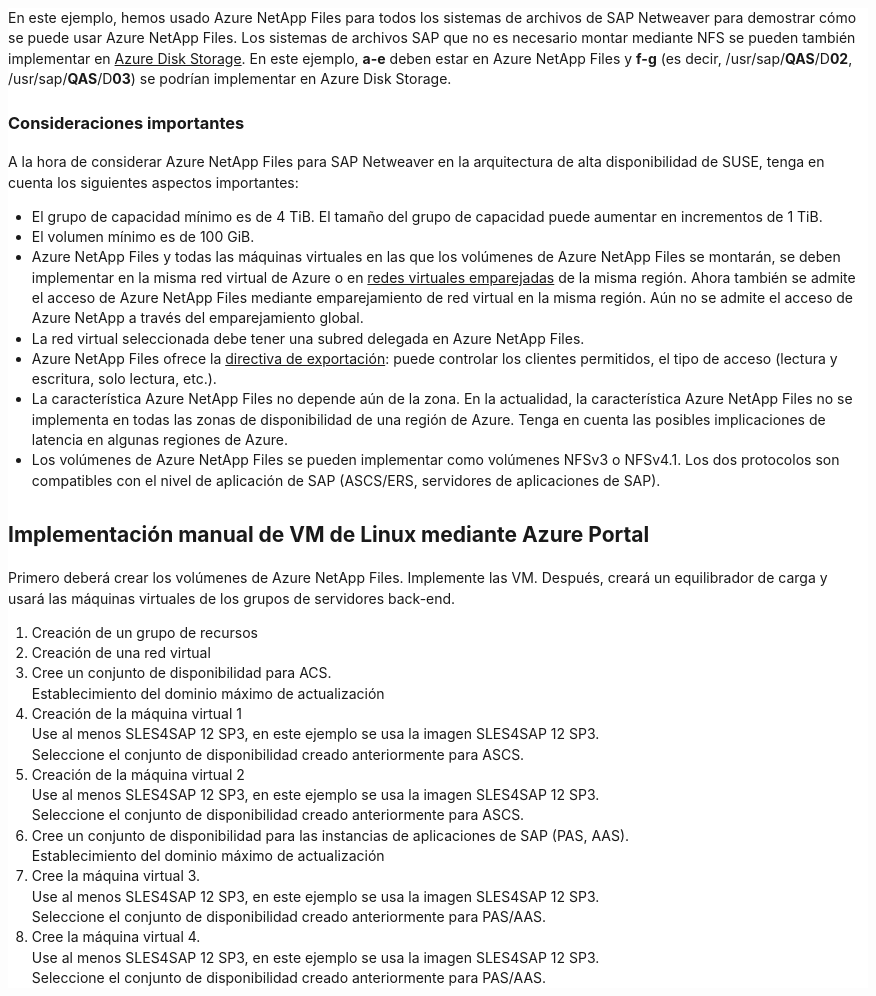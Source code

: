    
En este ejemplo, hemos usado Azure NetApp Files para todos los sistemas de archivos de SAP Netweaver para demostrar cómo se puede usar Azure NetApp Files. Los sistemas de archivos SAP que no es necesario montar mediante NFS se pueden también implementar en [Azure Disk Storage](../../disks-types.md#premium-ssd). En este ejemplo, <b>a-e</b> deben estar en Azure NetApp Files y <b>f-g</b> (es decir, /usr/sap/<b>QAS</b>/D<b>02</b>, /usr/sap/<b>QAS</b>/D<b>03</b>) se podrían implementar en Azure Disk Storage. 

### <a name="important-considerations"></a>Consideraciones importantes

A la hora de considerar Azure NetApp Files para SAP Netweaver en la arquitectura de alta disponibilidad de SUSE, tenga en cuenta los siguientes aspectos importantes:

- El grupo de capacidad mínimo es de 4 TiB. El tamaño del grupo de capacidad puede aumentar en incrementos de 1 TiB.
- El volumen mínimo es de 100 GiB.
- Azure NetApp Files y todas las máquinas virtuales en las que los volúmenes de Azure NetApp Files se montarán, se deben implementar en la misma red virtual de Azure o en [redes virtuales emparejadas](../../../virtual-network/virtual-network-peering-overview.md) de la misma región. Ahora también se admite el acceso de Azure NetApp Files mediante emparejamiento de red virtual en la misma región. Aún no se admite el acceso de Azure NetApp a través del emparejamiento global.
- La red virtual seleccionada debe tener una subred delegada en Azure NetApp Files.
- Azure NetApp Files ofrece la [directiva de exportación](../../../azure-netapp-files/azure-netapp-files-configure-export-policy.md): puede controlar los clientes permitidos, el tipo de acceso (lectura y escritura, solo lectura, etc.). 
- La característica Azure NetApp Files no depende aún de la zona. En la actualidad, la característica Azure NetApp Files no se implementa en todas las zonas de disponibilidad de una región de Azure. Tenga en cuenta las posibles implicaciones de latencia en algunas regiones de Azure. 
- Los volúmenes de Azure NetApp Files se pueden implementar como volúmenes NFSv3 o NFSv4.1. Los dos protocolos son compatibles con el nivel de aplicación de SAP (ASCS/ERS, servidores de aplicaciones de SAP). 

## <a name="deploy-linux-vms-manually-via-azure-portal"></a>Implementación manual de VM de Linux mediante Azure Portal

Primero deberá crear los volúmenes de Azure NetApp Files. Implemente las VM. Después, creará un equilibrador de carga y usará las máquinas virtuales de los grupos de servidores back-end.

1. Creación de un grupo de recursos
1. Creación de una red virtual
1. Cree un conjunto de disponibilidad para ACS.  
   Establecimiento del dominio máximo de actualización
1. Creación de la máquina virtual 1  
   Use al menos SLES4SAP 12 SP3, en este ejemplo se usa la imagen SLES4SAP 12 SP3.  
   Seleccione el conjunto de disponibilidad creado anteriormente para ASCS.  
1. Creación de la máquina virtual 2  
   Use al menos SLES4SAP 12 SP3, en este ejemplo se usa la imagen SLES4SAP 12 SP3.  
   Seleccione el conjunto de disponibilidad creado anteriormente para ASCS.  
1. Cree un conjunto de disponibilidad para las instancias de aplicaciones de SAP (PAS, AAS).    
   Establecimiento del dominio máximo de actualización
1. Cree la máquina virtual 3.  
   Use al menos SLES4SAP 12 SP3, en este ejemplo se usa la imagen SLES4SAP 12 SP3.  
   Seleccione el conjunto de disponibilidad creado anteriormente para PAS/AAS.   
1. Cree la máquina virtual 4.  
   Use al menos SLES4SAP 12 SP3, en este ejemplo se usa la imagen SLES4SAP 12 SP3.  
   Seleccione el conjunto de disponibilidad creado anteriormente para PAS/AAS.  
